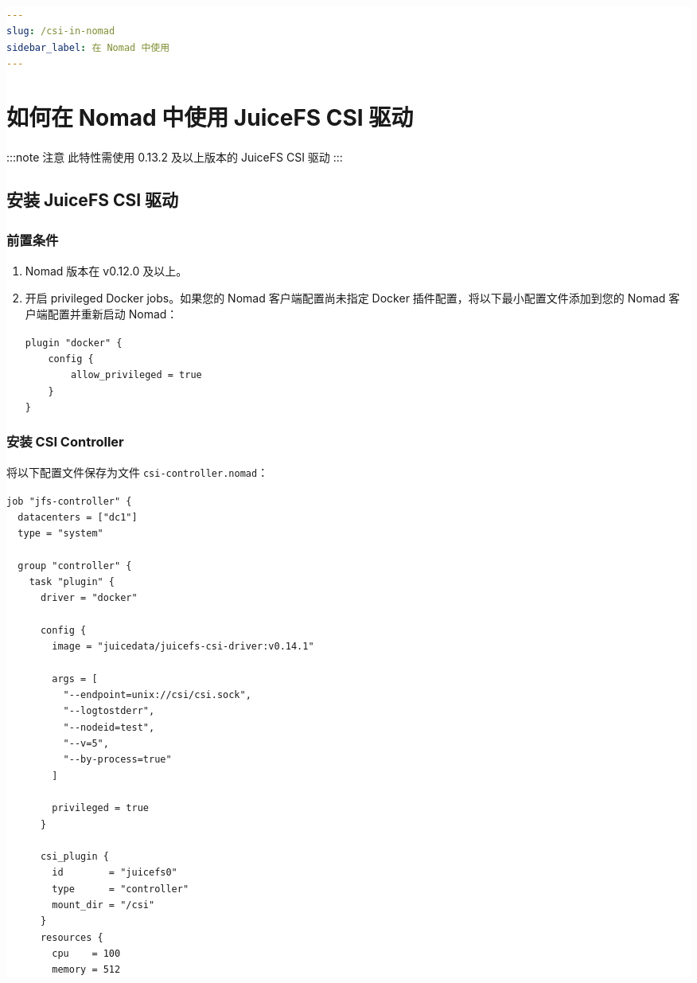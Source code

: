 ```yaml
---
slug: /csi-in-nomad
sidebar_label: 在 Nomad 中使用
---
```


# 如何在 Nomad 中使用 JuiceFS CSI 驱动

:::note 注意
此特性需使用 0.13.2 及以上版本的 JuiceFS CSI 驱动
:::

## 安装 JuiceFS CSI 驱动

### 前置条件

1. Nomad 版本在 v0.12.0 及以上。
2. 开启 privileged Docker jobs。如果您的 Nomad 客户端配置尚未指定 Docker 插件配置，将以下最小配置文件添加到您的 Nomad 客户端配置并重新启动 Nomad：

    ```hcl
    plugin "docker" {
        config {
            allow_privileged = true
        }
    }
    ```

### 安装 CSI Controller

将以下配置文件保存为文件 `csi-controller.nomad`：

```hcl title="csi-controller.nomad"
job "jfs-controller" {
  datacenters = ["dc1"]
  type = "system"

  group "controller" {
    task "plugin" {
      driver = "docker"

      config {
        image = "juicedata/juicefs-csi-driver:v0.14.1"

        args = [
          "--endpoint=unix://csi/csi.sock",
          "--logtostderr",
          "--nodeid=test",
          "--v=5",
          "--by-process=true"
        ]

        privileged = true
      }

      csi_plugin {
        id        = "juicefs0"
        type      = "controller"
        mount_dir = "/csi"
      }
      resources {
        cpu    = 100
        memory = 512
```